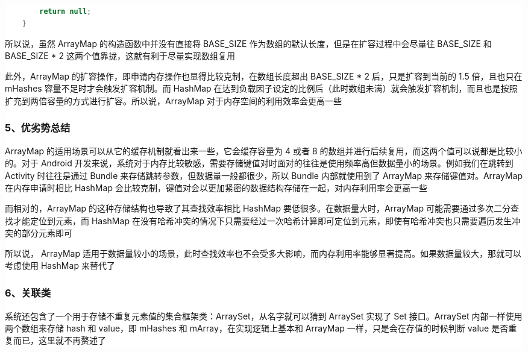 ```java
        return null;
    }
```

所以说，虽然 ArrayMap 的构造函数中并没有直接将 BASE_SIZE 作为数组的默认长度，但是在扩容过程中会尽量往 BASE_SIZE 和 BASE_SIZE * 2 这两个值靠拢，这就有利于尽量实现数组复用

此外，ArrayMap 的扩容操作，即申请内存操作也显得比较克制，在数组长度超出 BASE_SIZE * 2  后，只是扩容到当前的 1.5 倍，且也只在 mHashes 容量不足时才会触发扩容机制。而 HashMap 在达到负载因子设定的比例后（此时数组未满）就会触发扩容机制，而且也是按照扩充到两倍容量的方式进行扩容。所以说，ArrayMap 对于内存空间的利用效率会更高一些

### 5、优劣势总结

ArrayMap 的适用场景可以从它的缓存机制就看出来一些，它会缓存容量为 4 或者 8 的数组并进行后续复用，而这两个值可以说都是比较小的。对于 Android 开发来说，系统对于内存比较敏感，需要存储键值对时面对的往往是使用频率高但数据量小的场景。例如我们在跳转到 Activity 时往往是通过 Bundle 来存储跳转参数，但数据量一般都很少，所以 Bundle 内部就使用到了 ArrayMap 来存储键值对。ArrayMap 在内存申请时相比 HashMap 会比较克制，键值对会以更加紧密的数据结构存储在一起，对内存利用率会更高一些

而相对的，ArrayMap 的这种存储结构也导致了其查找效率相比 HashMap 要低很多。在数据量大时，ArrayMap 可能需要通过多次二分查找才能定位到元素，而 HashMap 在没有哈希冲突的情况下只需要经过一次哈希计算即可定位到元素，即使有哈希冲突也只需要遍历发生冲突的部分元素即可

所以说， ArrayMap 适用于数据量较小的场景，此时查找效率也不会受多大影响，而内存利用率能够显著提高。如果数据量较大，那就可以考虑使用 HashMap 来替代了

### 6、关联类

系统还包含了一个用于存储不重复元素值的集合框架类：ArraySet，从名字就可以猜到 ArraySet 实现了 Set 接口。ArraySet 内部一样使用两个数组来存储 hash 和 value，即 mHashes 和 mArray，在实现逻辑上基本和 ArrayMap 一样，只是会在存值的时候判断 value 是否重复而已，这里就不再赘述了